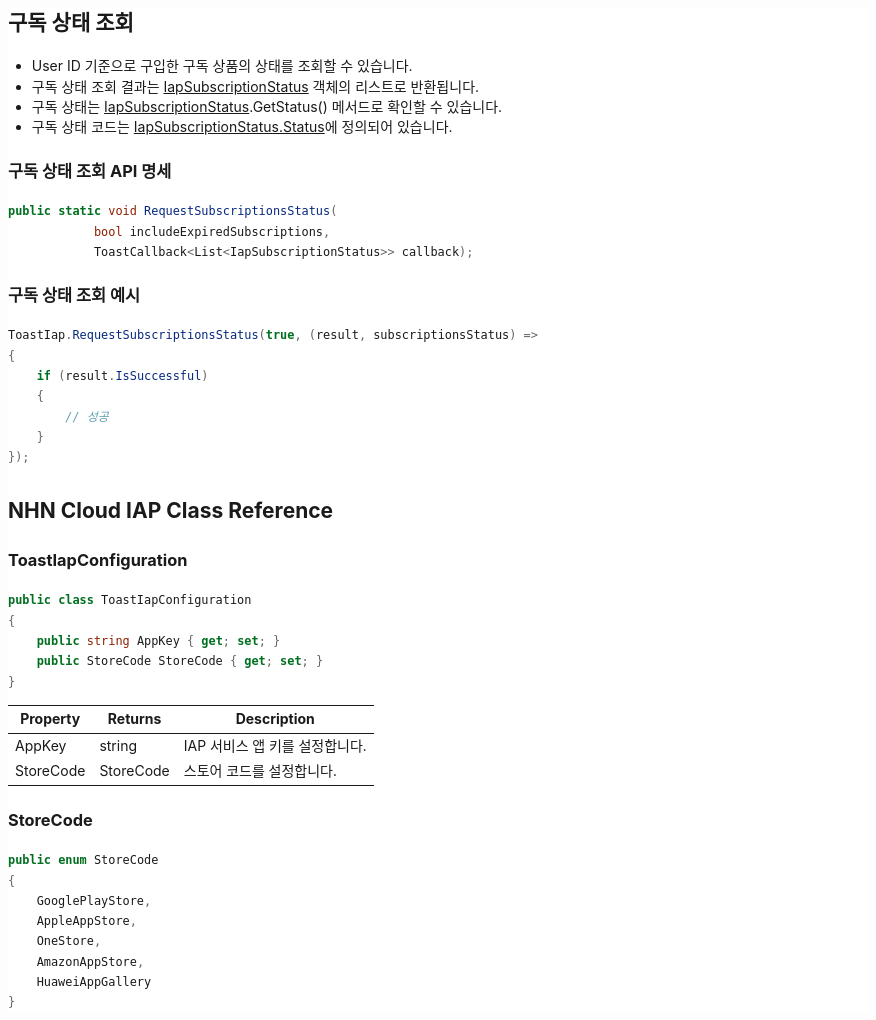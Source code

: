 ## 구독 상태 조회

- User ID 기준으로 구입한 구독 상품의 상태를 조회할 수 있습니다.
- 구독 상태 조회 결과는 [IapSubscriptionStatus](./iap-android/#iapsubscriptionstatus) 객체의 리스트로 반환됩니다.
- 구독 상태는 [IapSubscriptionStatus](./iap-android/#iapsubscriptionstatus).GetStatus() 메서드로 확인할 수 있습니다.
- 구독 상태 코드는 [IapSubscriptionStatus.Status](./iap-android/#iapsubscriptionstatusstatus)에 정의되어 있습니다.

### 구독 상태 조회 API 명세

```csharp
public static void RequestSubscriptionsStatus(
            bool includeExpiredSubscriptions,
            ToastCallback<List<IapSubscriptionStatus>> callback);
```

### 구독 상태 조회 예시

```csharp
ToastIap.RequestSubscriptionsStatus(true, (result, subscriptionsStatus) =>
{
    if (result.IsSuccessful)
    {
        // 성공
    }
});
```

## NHN Cloud IAP Class Reference

### ToastIapConfiguration

```csharp
public class ToastIapConfiguration
{
    public string AppKey { get; set; }
    public StoreCode StoreCode { get; set; }
}
```

| Property | Returns | Description |
|---|---|---|
| AppKey | string | IAP 서비스 앱 키를 설정합니다. |
| StoreCode | StoreCode | 스토어 코드를 설정합니다. |


### StoreCode

```csharp
public enum StoreCode
{
    GooglePlayStore,
    AppleAppStore,
    OneStore,
    AmazonAppStore,
    HuaweiAppGallery
}
```

